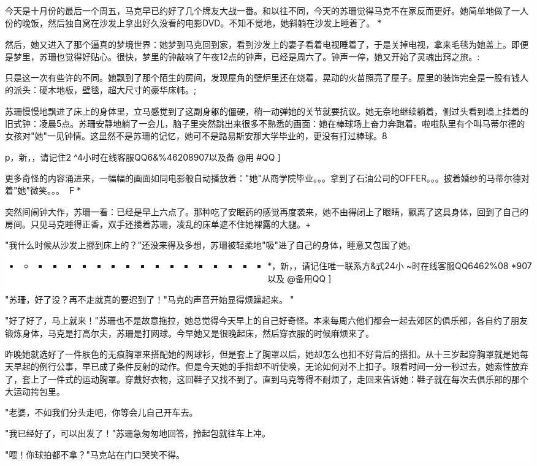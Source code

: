 

今天是十月份的最后一个周五，马克早已约好了几个牌友大战一番。和以往不同，今天的苏珊觉得马克不在家反而更好。她简单地做了一人份的晚饭，然后独自窝在沙发上拿出好久没看的电影DVD。不知不觉地，她斜躺在沙发上睡着了。 *



然后，她又进入了那个逼真的梦境世界：她梦到马克回到家，看到沙发上的妻子看着电视睡着了，于是关掉电视，拿来毛毯为她盖上。即便是梦里，苏珊也觉得好贴心。很快，梦里的钟敲响了午夜12点的钟声，已经是周六了。钟声一停，她又开始了灵魂出窍之旅。:



只是这一次有些许的不同。她飘到了那个陌生的房间，发现屋角的壁炉里还在烧着，晃动的火苗照亮了屋子。屋里的装饰完全是一股有钱人的派头：硬木地板，壁毯，超大尺寸的豪华床帏。;



苏珊慢慢地飘进了床上的身体里，立马感觉到了这副身躯的僵硬，稍一动弹她的关节就要抗议。她无奈地继续躺着，侧过头看到墙上挂着的旧式钟：凌晨5点。苏珊安静地躺了一会儿，脑子里突然跳出来很多不熟悉的画面：她在棒球场上奋力奔跑着。啦啦队里有个叫马蒂尔德的女孩对"她"一见钟情。这显然不是苏珊的记忆，她可不是路易斯安那大学毕业的，更没有打过棒球。8

p，新，，请记住2 ^4小时在线客服QQ6&%46208907以及备 @用 #QQ ]





更多奇怪的内容涌进来，一幅幅的画面如同电影般自动播放着："她"从商学院毕业。。。拿到了石油公司的OFFER。。。披着婚纱的马蒂尔德对着"她"微笑。。。  F *





突然间闹钟大作，苏珊一看：已经是早上六点了。那种吃了安眠药的感觉再度袭来，她不由得闭上了眼睛，飘离了这具身体，回到了自己的房间。只见马克睡得正香，双手还搂着苏珊，凌乱的床单遮不住她裸露的大腿。+





"我什么时候从沙发上挪到床上的？"还没来得及多想，苏珊被轻柔地"吸"进了自己的身体，睡意又包围了她。





 * * * * * * * * * * * * * * * * * * *，新，，请记住唯一联系方&式24小 ~时在线客服QQ6462%08 *907以及 @备用QQ ]



"苏珊，好了没？再不走就真的要迟到了！"马克的声音开始显得烦躁起来。 "





"好了好了，马上就来！"苏珊也不是故意拖拉，她总觉得今天早上的自己好奇怪。本来每周六他们都会一起去郊区的俱乐部，各自约了朋友锻炼身体，马克是打高尔夫，苏珊是打网球。今早她又是很晚起床，然后穿衣服的时候麻烦来了。



昨晚她就选好了一件肤色的无痕胸罩来搭配她的网球衫，但是套上了胸罩以后，她却怎么也扣不好背后的搭扣。从十三岁起穿胸罩就是她每天早起的例行公事，早已成了条件反射的动作。但是今天她的手指却不听使唤，无论如何对不上扣子。眼看时间一分一秒过去，她索性放弃了，套上了一件式的运动胸罩。穿戴好衣物，这回鞋子又找不到了。直到马克等得不耐烦了，走回来告诉她：鞋子就在每次去俱乐部的那个大运动挎包里。



"老婆，不如我们分头走吧，你等会儿自己开车去。



"我已经好了，可以出发了！"苏珊急匆匆地回答，拎起包就往车上冲。





"喂！你球拍都不拿？"马克站在门口哭笑不得。

